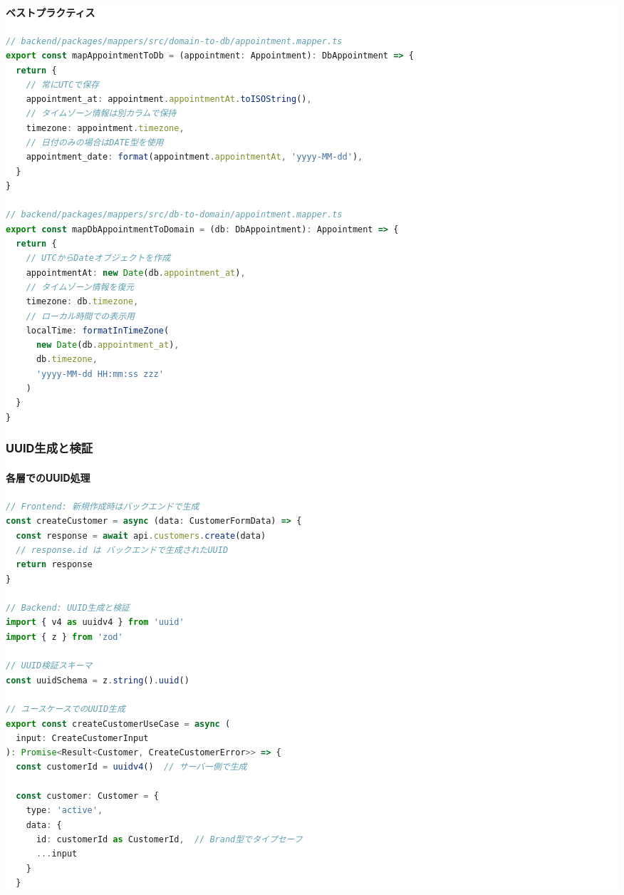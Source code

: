 #### ベストプラクティス

```typescript
// backend/packages/mappers/src/domain-to-db/appointment.mapper.ts
export const mapAppointmentToDb = (appointment: Appointment): DbAppointment => {
  return {
    // 常にUTCで保存
    appointment_at: appointment.appointmentAt.toISOString(),
    // タイムゾーン情報は別カラムで保持
    timezone: appointment.timezone,
    // 日付のみの場合はDATE型を使用
    appointment_date: format(appointment.appointmentAt, 'yyyy-MM-dd'),
  }
}

// backend/packages/mappers/src/db-to-domain/appointment.mapper.ts
export const mapDbAppointmentToDomain = (db: DbAppointment): Appointment => {
  return {
    // UTCからDateオブジェクトを作成
    appointmentAt: new Date(db.appointment_at),
    // タイムゾーン情報を復元
    timezone: db.timezone,
    // ローカル時間での表示用
    localTime: formatInTimeZone(
      new Date(db.appointment_at),
      db.timezone,
      'yyyy-MM-dd HH:mm:ss zzz'
    )
  }
}
```

### UUID生成と検証

#### 各層でのUUID処理

```typescript
// Frontend: 新規作成時はバックエンドで生成
const createCustomer = async (data: CustomerFormData) => {
  const response = await api.customers.create(data)
  // response.id は バックエンドで生成されたUUID
  return response
}

// Backend: UUID生成と検証
import { v4 as uuidv4 } from 'uuid'
import { z } from 'zod'

// UUID検証スキーマ
const uuidSchema = z.string().uuid()

// ユースケースでのUUID生成
export const createCustomerUseCase = async (
  input: CreateCustomerInput
): Promise<Result<Customer, CreateCustomerError>> => {
  const customerId = uuidv4()  // サーバー側で生成
  
  const customer: Customer = {
    type: 'active',
    data: {
      id: customerId as CustomerId,  // Brand型でタイプセーフ
      ...input
    }
  }
```